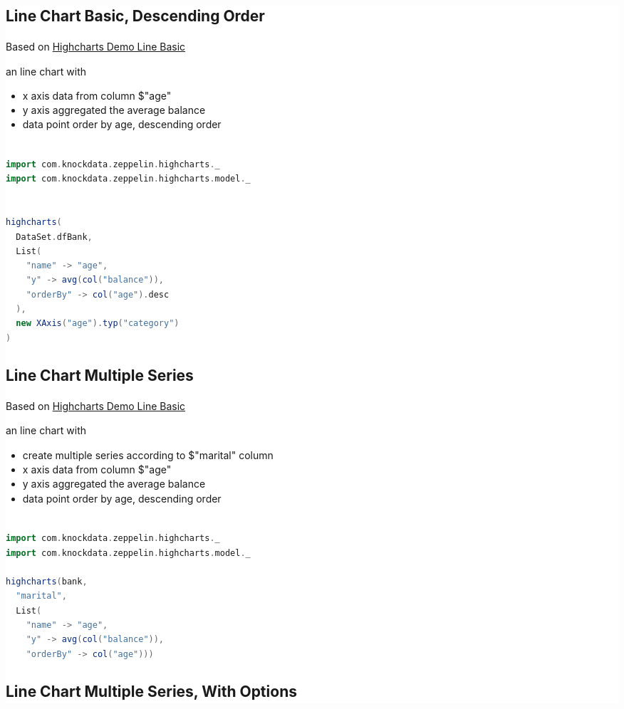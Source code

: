 ## Line Chart Basic, Descending Order

Based on [Highcharts Demo Line Basic](http://www.highcharts.com/demo/line-basic)

an line chart with

* x axis data from column $"age"
* y axis aggregated the average balance
* data point order by age, descending order


```scala

import com.knockdata.zeppelin.highcharts._
import com.knockdata.zeppelin.highcharts.model._


highcharts(
  DataSet.dfBank,
  List(
    "name" -> "age",
    "y" -> avg(col("balance")),
    "orderBy" -> col("age").desc
  ),
  new XAxis("age").typ("category")
)

```

## Line Chart Multiple Series

Based on [Highcharts Demo Line Basic](http://www.highcharts.com/demo/line-basic)

an line chart with

* create multiple series according to $"marital" column
* x axis data from column $"age"
* y axis aggregated the average balance
* data point order by age, descending order


```scala

import com.knockdata.zeppelin.highcharts._
import com.knockdata.zeppelin.highcharts.model._

highcharts(bank,
  "marital",
  List(
    "name" -> "age",
    "y" -> avg(col("balance")),
    "orderBy" -> col("age")))
```

## Line Chart Multiple Series, With Options
